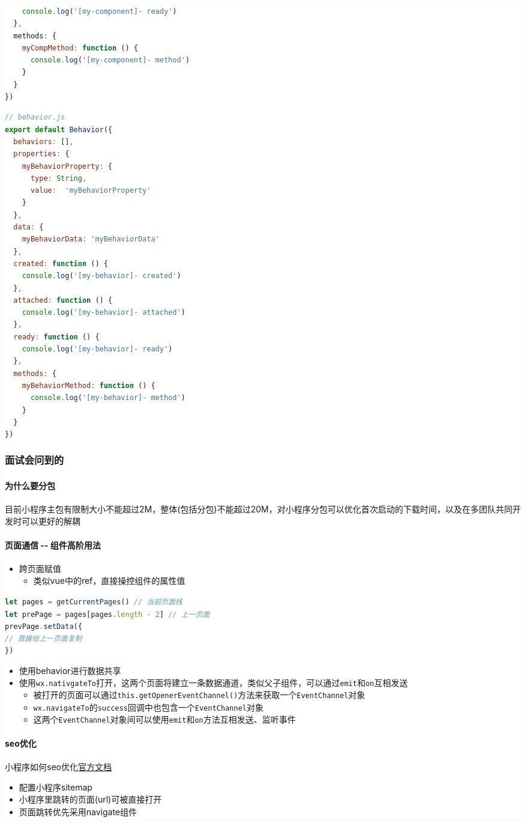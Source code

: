 ```js
    console.log('[my-component]- ready')
  },
  methods: {
    myCompMethod: function () {
      console.log('[my-component]- method')
    }
  }
})
```

```js
// behavior.js
export default Behavior({
  behaviors: [],
  properties: {
    myBehaviorProperty: {
      type: String,
      value:  'myBehaviorProperty'
    }
  },
  data: {
    myBehaviorData: 'myBehaviorData'
  },
  created: function () {
    console.log('[my-behavior]- created')
  },
  attached: function () {
    console.log('[my-behavior]- attached')
  },
  ready: function () {
    console.log('[my-behavior]- ready')
  },
  methods: {
    myBehaviorMethod: function () {
      console.log('[my-behavior]- method')
    }
  }
})
```
### 面试会问到的
#### 为什么要分包
目前小程序主包有限制大小不能超过2M，整体(包括分包)不能超过20M，对小程序分包可以优化首次启动的下载时间，以及在多团队共同开发时可以更好的解耦
#### 页面通信 -- 组件高阶用法
- 跨页面赋值
	- 类似vue中的ref，直接操控组件的属性值
```js
let pages = getCurrentPages() // 当前页面栈
let prePage = pages[pages.length - 2] // 上一页面
prevPage.setData({
// 直接给上一页面复制
})
```
- 使用behavior进行数据共享
- 使用`wx.nativgateTo`打开，这两个页面将建立一条数据通道，类似父子组件，可以通过`emit`和`on`互相发送
	- 被打开的页面可以通过`this.getOpenerEventChannel()`方法来获取一个`EventChannel`对象
	- `wx.navigateTo`的`success`回调中也包含一个`EventChannel`对象
	- 这两个`EventChannel`对象间可以使用`emit`和`on`方法互相发送、监听事件
#### seo优化
小程序如何seo优化[官方文档](https://developers.weixin.qq.com/miniprogram/dev/framework/search/seo.html)
- 配置小程序sitemap
- 小程序里跳转的页面(url)可被直接打开
- 页面跳转优先采用navigate组件